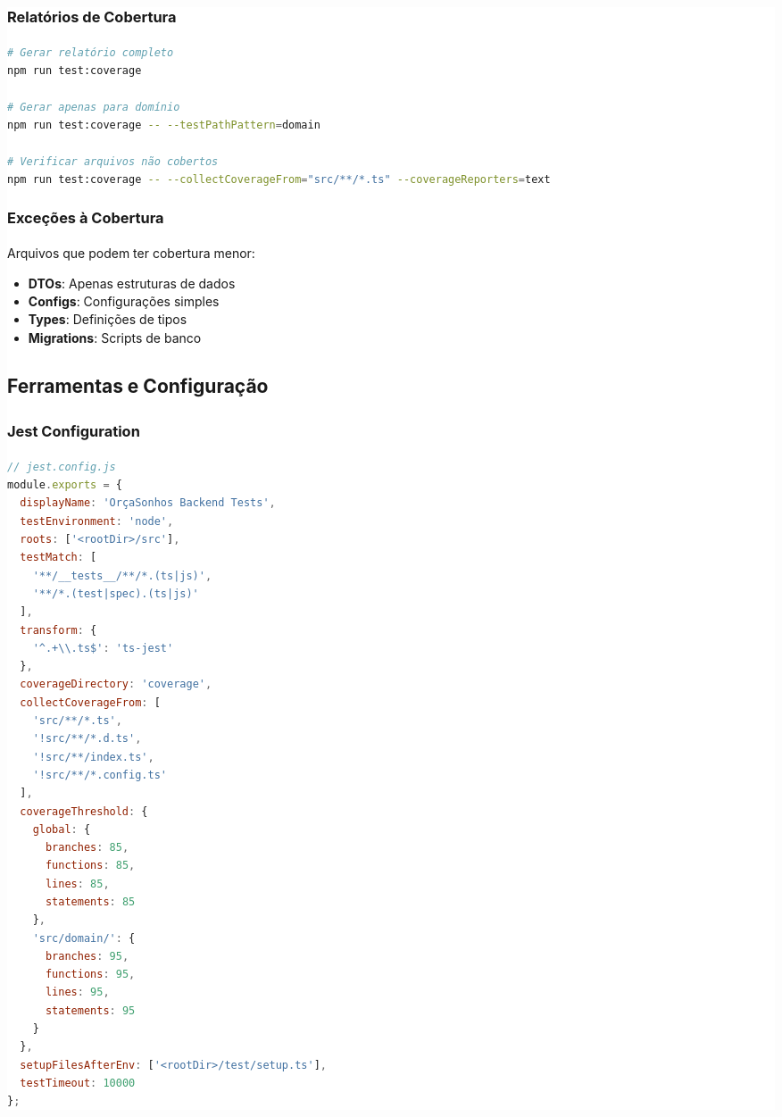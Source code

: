 ### Relatórios de Cobertura
```bash
# Gerar relatório completo
npm run test:coverage

# Gerar apenas para domínio  
npm run test:coverage -- --testPathPattern=domain

# Verificar arquivos não cobertos
npm run test:coverage -- --collectCoverageFrom="src/**/*.ts" --coverageReporters=text
```

### Exceções à Cobertura
Arquivos que podem ter cobertura menor:
- **DTOs**: Apenas estruturas de dados
- **Configs**: Configurações simples
- **Types**: Definições de tipos
- **Migrations**: Scripts de banco

## Ferramentas e Configuração

### Jest Configuration
```javascript
// jest.config.js
module.exports = {
  displayName: 'OrçaSonhos Backend Tests',
  testEnvironment: 'node',
  roots: ['<rootDir>/src'],
  testMatch: [
    '**/__tests__/**/*.(ts|js)',
    '**/*.(test|spec).(ts|js)'
  ],
  transform: {
    '^.+\\.ts$': 'ts-jest'
  },
  coverageDirectory: 'coverage',
  collectCoverageFrom: [
    'src/**/*.ts',
    '!src/**/*.d.ts',
    '!src/**/index.ts',
    '!src/**/*.config.ts'
  ],
  coverageThreshold: {
    global: {
      branches: 85,
      functions: 85,
      lines: 85,
      statements: 85
    },
    'src/domain/': {
      branches: 95,
      functions: 95,
      lines: 95,
      statements: 95
    }
  },
  setupFilesAfterEnv: ['<rootDir>/test/setup.ts'],
  testTimeout: 10000
};
```
